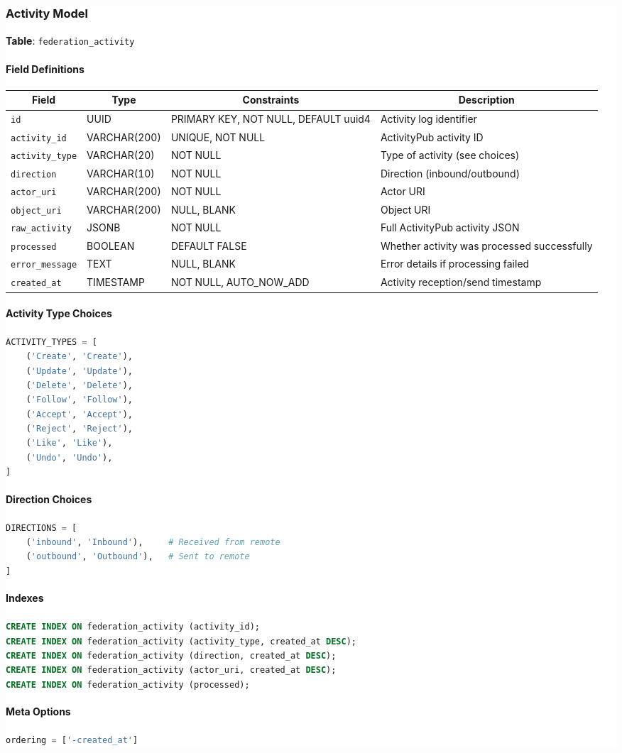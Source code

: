 
### Activity Model

**Table**: `federation_activity`

#### Field Definitions

| Field           | Type         | Constraints                          | Description                                 |
| --------------- | ------------ | ------------------------------------ | ------------------------------------------- |
| `id`            | UUID         | PRIMARY KEY, NOT NULL, DEFAULT uuid4 | Activity log identifier                     |
| `activity_id`   | VARCHAR(200) | UNIQUE, NOT NULL                     | ActivityPub activity ID                     |
| `activity_type` | VARCHAR(20)  | NOT NULL                             | Type of activity (see choices)              |
| `direction`     | VARCHAR(10)  | NOT NULL                             | Direction (inbound/outbound)                |
| `actor_uri`     | VARCHAR(200) | NOT NULL                             | Actor URI                                   |
| `object_uri`    | VARCHAR(200) | NULL, BLANK                          | Object URI                                  |
| `raw_activity`  | JSONB        | NOT NULL                             | Full ActivityPub activity JSON              |
| `processed`     | BOOLEAN      | DEFAULT FALSE                        | Whether activity was processed successfully |
| `error_message` | TEXT         | NULL, BLANK                          | Error details if processing failed          |
| `created_at`    | TIMESTAMP    | NOT NULL, AUTO_NOW_ADD               | Activity reception/send timestamp           |

#### Activity Type Choices

```python
ACTIVITY_TYPES = [
    ('Create', 'Create'),
    ('Update', 'Update'),
    ('Delete', 'Delete'),
    ('Follow', 'Follow'),
    ('Accept', 'Accept'),
    ('Reject', 'Reject'),
    ('Like', 'Like'),
    ('Undo', 'Undo'),
]
```

#### Direction Choices

```python
DIRECTIONS = [
    ('inbound', 'Inbound'),     # Received from remote
    ('outbound', 'Outbound'),   # Sent to remote
]
```

#### Indexes

```sql
CREATE INDEX ON federation_activity (activity_id);
CREATE INDEX ON federation_activity (activity_type, created_at DESC);
CREATE INDEX ON federation_activity (direction, created_at DESC);
CREATE INDEX ON federation_activity (actor_uri, created_at DESC);
CREATE INDEX ON federation_activity (processed);
```

#### Meta Options

```python
ordering = ['-created_at']
```
